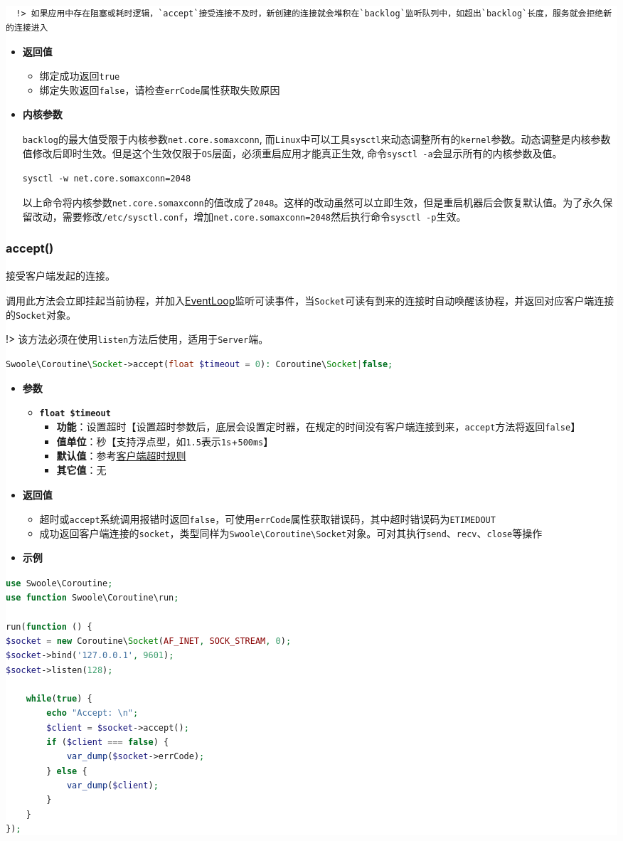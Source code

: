       !> 如果应用中存在阻塞或耗时逻辑，`accept`接受连接不及时，新创建的连接就会堆积在`backlog`监听队列中，如超出`backlog`长度，服务就会拒绝新的连接进入

  * **返回值** 

    * 绑定成功返回`true`
    * 绑定失败返回`false`，请检查`errCode`属性获取失败原因

  * **内核参数** 

    `backlog`的最大值受限于内核参数`net.core.somaxconn`, 而`Linux`中可以工具`sysctl`来动态调整所有的`kernel`参数。动态调整是内核参数值修改后即时生效。但是这个生效仅限于`OS`层面，必须重启应用才能真正生效, 命令`sysctl -a`会显示所有的内核参数及值。

    ```shell
    sysctl -w net.core.somaxconn=2048
    ```

    以上命令将内核参数`net.core.somaxconn`的值改成了`2048`。这样的改动虽然可以立即生效，但是重启机器后会恢复默认值。为了永久保留改动，需要修改`/etc/sysctl.conf`，增加`net.core.somaxconn=2048`然后执行命令`sysctl -p`生效。

### accept()

接受客户端发起的连接。

调用此方法会立即挂起当前协程，并加入[EventLoop](/learn?id=什么是eventloop)监听可读事件，当`Socket`可读有到来的连接时自动唤醒该协程，并返回对应客户端连接的`Socket`对象。

!> 该方法必须在使用`listen`方法后使用，适用于`Server`端。

```php
Swoole\Coroutine\Socket->accept(float $timeout = 0): Coroutine\Socket|false;
```

  * **参数** 

    * **`float $timeout`**
      * **功能**：设置超时【设置超时参数后，底层会设置定时器，在规定的时间没有客户端连接到来，`accept`方法将返回`false`】
      * **值单位**：秒【支持浮点型，如`1.5`表示`1s`+`500ms`】
      * **默认值**：参考[客户端超时规则](/coroutine_client/init?id=超时规则)
      * **其它值**：无

  * **返回值** 

    * 超时或`accept`系统调用报错时返回`false`，可使用`errCode`属性获取错误码，其中超时错误码为`ETIMEDOUT`
    * 成功返回客户端连接的`socket`，类型同样为`Swoole\Coroutine\Socket`对象。可对其执行`send`、`recv`、`close`等操作

  * **示例**

```php
use Swoole\Coroutine;
use function Swoole\Coroutine\run;

run(function () {
$socket = new Coroutine\Socket(AF_INET, SOCK_STREAM, 0);
$socket->bind('127.0.0.1', 9601);
$socket->listen(128);

    while(true) {
        echo "Accept: \n";
        $client = $socket->accept();
        if ($client === false) {
            var_dump($socket->errCode);
        } else {
            var_dump($client);
        }
    }
});
```
